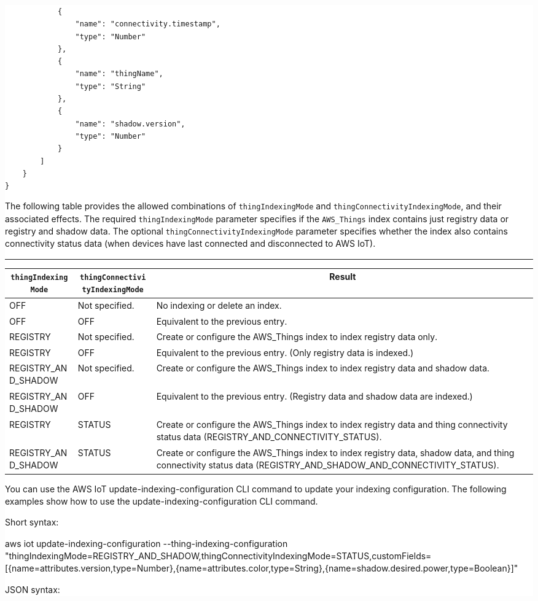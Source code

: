```
            {
                "name": "connectivity.timestamp",
                "type": "Number"
            },
            {
                "name": "thingName",
                "type": "String"
            },
            {
                "name": "shadow.version",
                "type": "Number"
            }
        ]
    }
}
```

The following table provides the allowed combinations of `thingIndexingMode` and `thingConnectivityIndexingMode`, and their associated effects\. The required `thingIndexingMode` parameter specifies if the `AWS_Things` index contains just registry data or registry and shadow data\. The optional `thingConnectivityIndexingMode` parameter specifies whether the index also contains connectivity status data \(when devices have last connected and disconnected to AWS IoT\)\.


****  

| `thingIndexingMode` | `thingConnectivityIndexingMode` | Result | 
| --- | --- | --- | 
| OFF | Not specified\. | No indexing or delete an index\. | 
| OFF | OFF | Equivalent to the previous entry\. | 
| REGISTRY | Not specified\. | Create or configure the AWS\_Things index to index registry data only\. | 
| REGISTRY | OFF | Equivalent to the previous entry\. \(Only registry data is indexed\.\) | 
| REGISTRY\_AND\_SHADOW | Not specified\. | Create or configure the AWS\_Things index to index registry data and shadow data\. | 
| REGISTRY\_AND\_SHADOW | OFF | Equivalent to the previous entry\. \(Registry data and shadow data are indexed\.\) | 
| REGISTRY | STATUS | Create or configure the AWS\_Things index to index registry data and thing connectivity status data \(REGISTRY\_AND\_CONNECTIVITY\_STATUS\)\. | 
| REGISTRY\_AND\_SHADOW | STATUS | Create or configure the AWS\_Things index to index registry data, shadow data, and thing connectivity status data \(REGISTRY\_AND\_SHADOW\_AND\_CONNECTIVITY\_STATUS\)\. | 

You can use the AWS IoT update\-indexing\-configuration CLI command to update your indexing configuration\. The following examples show how to use the update\-indexing\-configuration CLI command\.

Short syntax:

aws iot update\-indexing\-configuration \-\-thing\-indexing\-configuration "thingIndexingMode=REGISTRY\_AND\_SHADOW,thingConnectivityIndexingMode=STATUS,customFields=\[\{name=attributes\.version,type=Number\},\{name=attributes\.color,type=String\},\{name=shadow\.desired\.power,type=Boolean\}\]"



JSON syntax:
